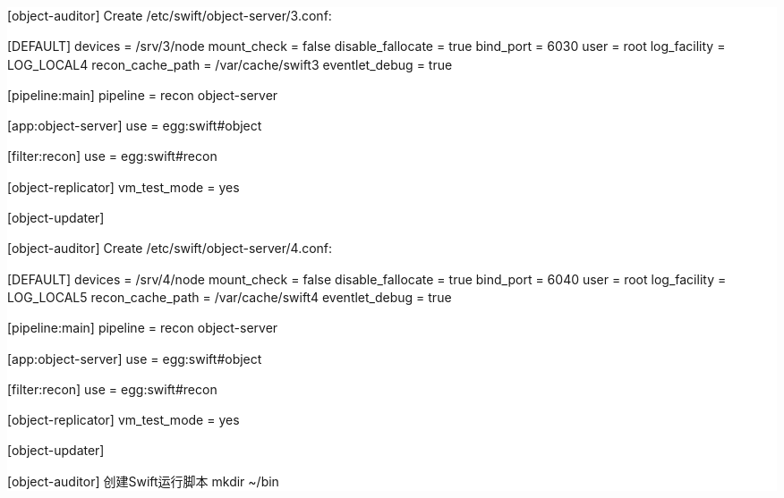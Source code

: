 [object-auditor]
Create /etc/swift/object-server/3.conf:

[DEFAULT]
devices = /srv/3/node
mount_check = false
disable_fallocate = true
bind_port = 6030
user = root
log_facility = LOG_LOCAL4
recon_cache_path = /var/cache/swift3
eventlet_debug = true

[pipeline:main]
pipeline = recon object-server

[app:object-server]
use = egg:swift#object

[filter:recon]
use = egg:swift#recon

[object-replicator]
vm_test_mode = yes

[object-updater]

[object-auditor]
Create /etc/swift/object-server/4.conf:

[DEFAULT]
devices = /srv/4/node
mount_check = false
disable_fallocate = true
bind_port = 6040
user = root
log_facility = LOG_LOCAL5
recon_cache_path = /var/cache/swift4
eventlet_debug = true

[pipeline:main]
pipeline = recon object-server

[app:object-server]
use = egg:swift#object

[filter:recon]
use = egg:swift#recon

[object-replicator]
vm_test_mode = yes

[object-updater]

[object-auditor]
创建Swift运行脚本
mkdir ~/bin
